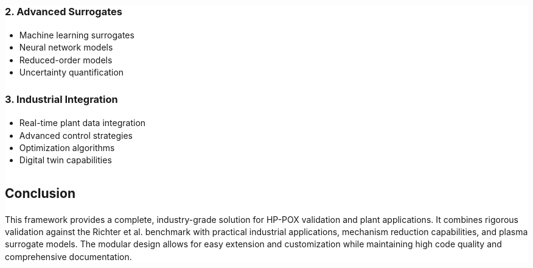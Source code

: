 ### 2. Advanced Surrogates

- Machine learning surrogates
- Neural network models
- Reduced-order models
- Uncertainty quantification

### 3. Industrial Integration

- Real-time plant data integration
- Advanced control strategies
- Optimization algorithms
- Digital twin capabilities

## Conclusion

This framework provides a complete, industry-grade solution for HP-POX validation and plant applications. It combines rigorous validation against the Richter et al. benchmark with practical industrial applications, mechanism reduction capabilities, and plasma surrogate models. The modular design allows for easy extension and customization while maintaining high code quality and comprehensive documentation.
